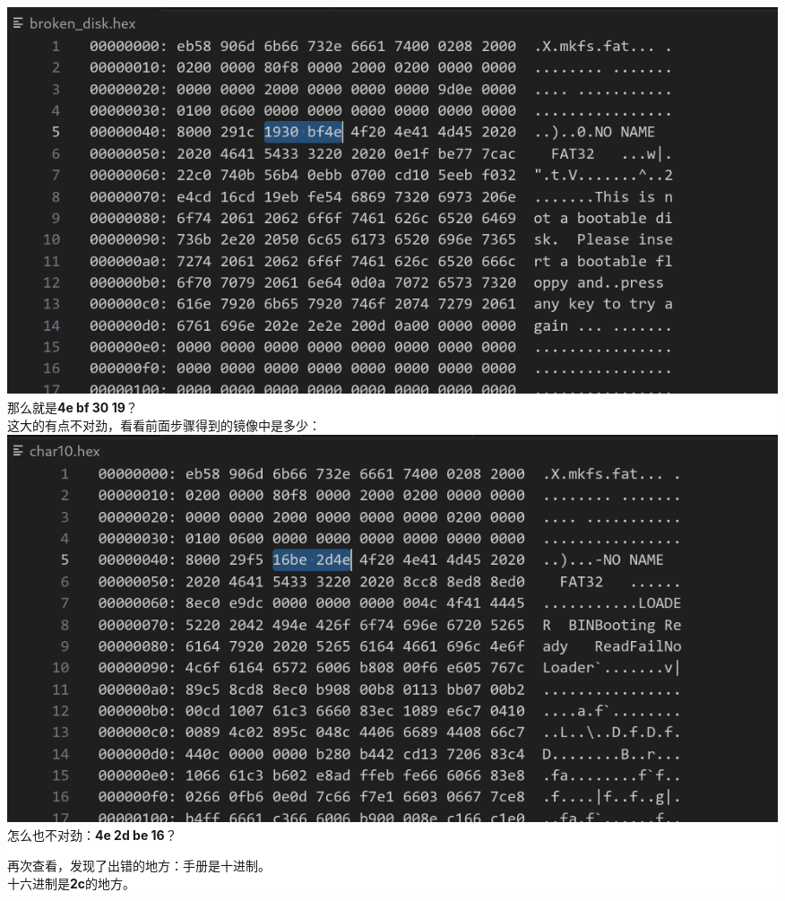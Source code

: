 ![](pictures/18.png)  
那么就是**4e bf 30 19**？  
这大的有点不对劲，看看前面步骤得到的镜像中是多少：  
![](pictures/19.png)  
怎么也不对劲：**4e 2d be 16**？  

再次查看，发现了出错的地方：手册是十进制。  
十六进制是**2c**的地方。  
